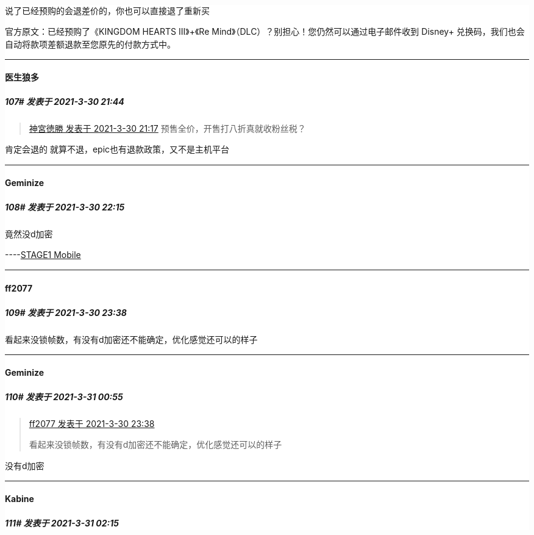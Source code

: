 
说了已经预购的会退差价的，你也可以直接退了重新买


官方原文：已经预购了《KINGDOM HEARTS III》+《Re Mind》（DLC）？别担心！您仍然可以通过电子邮件收到 Disney+ 兑换码，我们也会自动将款项差额退款至您原先的付款方式中。


-----

####  医生狼多  
##### 107#       发表于 2021-3-30 21:44


<blockquote><a href="httphttps://bbs.saraba1st.com/2b/forum.php?mod=redirect&amp;goto=findpost&amp;pid=50782741&amp;ptid=1987487" target="_blank">神宮徳勝 发表于 2021-3-30 21:17</a>
预售全价，开售打八折真就收粉丝税？</blockquote>
肯定会退的
就算不退，epic也有退款政策，又不是主机平台


-----

####  Geminize  
##### 108#       发表于 2021-3-30 22:15


竟然没d加密


----[STAGE1 Mobile](http://bbs.saraba1st.com/?1.0)


-----

####  ff2077  
##### 109#       发表于 2021-3-30 23:38


看起来没锁帧数，有没有d加密还不能确定，优化感觉还可以的样子


-----

####  Geminize  
##### 110#       发表于 2021-3-31 00:55


<blockquote><a href="httphttps://bbs.saraba1st.com/2b/forum.php?mod=redirect&amp;goto=findpost&amp;pid=50784174&amp;ptid=1987487" target="_blank">ff2077 发表于 2021-3-30 23:38</a>

看起来没锁帧数，有没有d加密还不能确定，优化感觉还可以的样子</blockquote>
没有d加密


-----

####  Kabine  
##### 111#       发表于 2021-3-31 02:15
